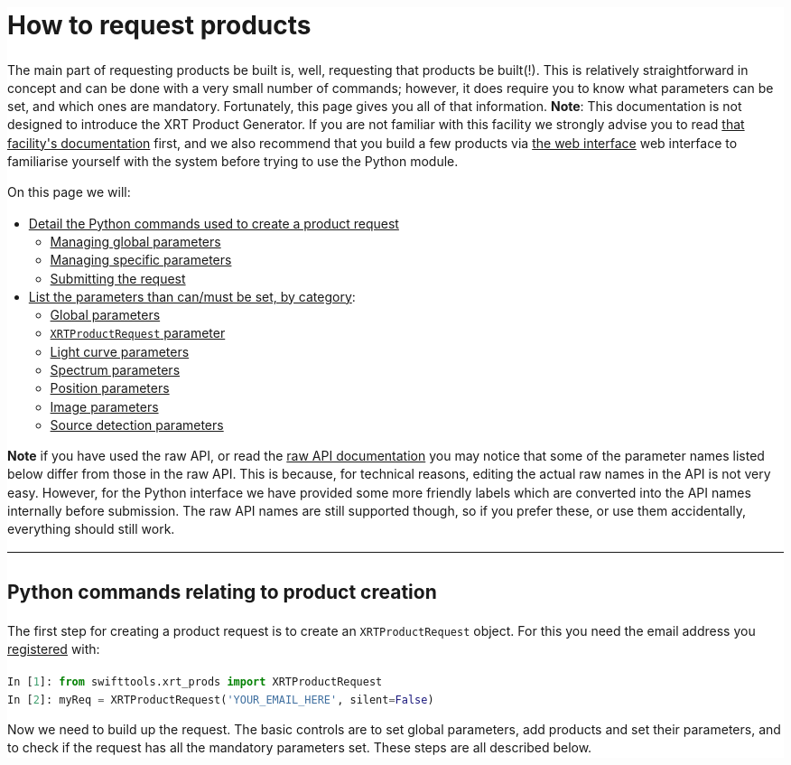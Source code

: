 # How to request products

The main part of requesting products be built is, well, requesting that products be built(!). This is relatively
straightforward in concept and can be done with a very small number of commands; however, it does require you to know 
what parameters can be set, and which ones are mandatory. Fortunately, this page gives you all of that information.
**Note**: This documentation is not designed to introduce the XRT Product Generator. If you are not familiar with this 
facility we strongly advise you to read [that facility's documentation](https://www.swift.ac.uk/user_objects/docs.php) first, and we also recommend
that you build a few products via [the web interface](https://www.swift.ac.uk/user_objects/) web interface to familiarise yourself
with the system before trying to use the Python module.

On this page we will:

* [Detail the Python commands used to create a product request](#python-commands-relating-to-product-creation)
  * [Managing global parameters](#managing-global-parameters)
  * [Managing specific parameters](#managing-specific-products)
  * [Submitting the request](#submitting-the-request)
* [List the parameters than can/must be set, by category](#configurable-parameters):
  * [Global parameters](#global-parameters)
  * [`XRTProductRequest` parameter](#xrtproductrequest-parameters)
  * [Light curve parameters](#light-curve-parameters)
  * [Spectrum parameters](#spectrum-parameters)
  * [Position parameters](#position-parameters)
  * [Image parameters](#image-parameters)
  * [Source detection parameters](#source-detection-parameters)

**Note** if you have used the raw API, or read the [raw API documentation](../APIDocs/README.md) you may notice that some of the parameter names listed below differ from those in the raw API. This is because, for technical reasons, editing the actual raw names in the API is not very easy. However, for the Python interface we have provided some more friendly labels which are converted into the API names internally before submission. The raw API names are still supported though, so if you prefer these, or use them accidentally, everything should still work.

---

## Python commands relating to product creation

The first step for creating a product request is to create an `XRTProductRequest` object. For this you need the email address you 
[registered](https://www.swift.ac.uk/user_objects/register.php) with:

```python
In [1]: from swifttools.xrt_prods import XRTProductRequest
In [2]: myReq = XRTProductRequest('YOUR_EMAIL_HERE', silent=False)
```

Now we need to build up the request. The basic controls are to set global parameters, add products and set their parameters, and to check if the request has all the mandatory parameters set. These steps are all described below.

